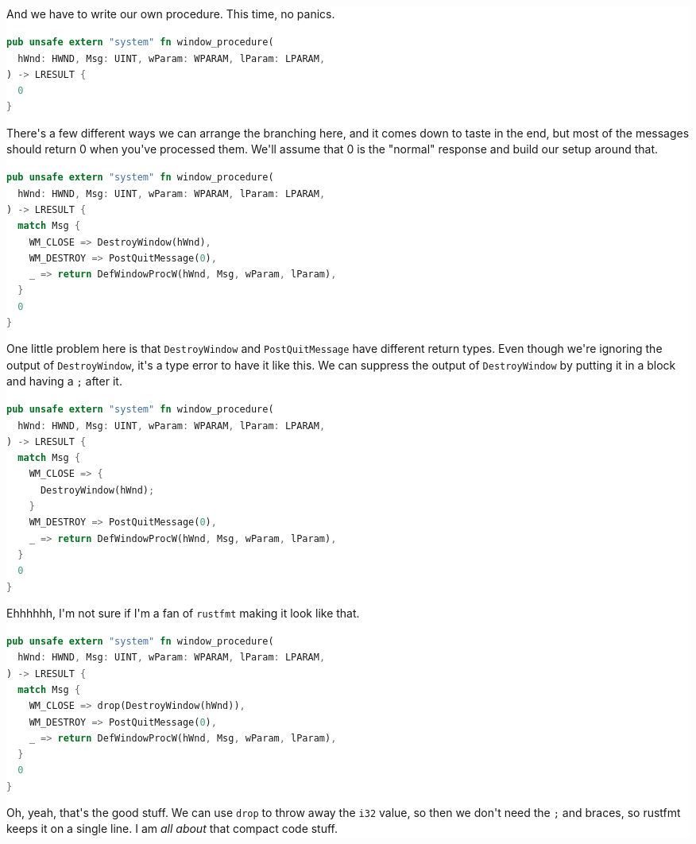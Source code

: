 And we have to write our own procedure.
This time, no panics.
```rust
pub unsafe extern "system" fn window_procedure(
  hWnd: HWND, Msg: UINT, wParam: WPARAM, lParam: LPARAM,
) -> LRESULT {
  0
}
```

There's a few different ways we can arrange the branching here,
and it comes down to taste in the end,
but most of the messages should return 0 when you've processed them.
We'll assume that 0 is the "normal" response and build our setup around that.

```rust
pub unsafe extern "system" fn window_procedure(
  hWnd: HWND, Msg: UINT, wParam: WPARAM, lParam: LPARAM,
) -> LRESULT {
  match Msg {
    WM_CLOSE => DestroyWindow(hWnd),
    WM_DESTROY => PostQuitMessage(0),
    _ => return DefWindowProcW(hWnd, Msg, wParam, lParam),
  }
  0
}
```
One little problem here is that `DestroyWindow` and `PostQuitMessage` have different return types.
Even though we're ignoring the output of `DestroyWindow`, it's a type error to have it like this.
We can suppress the output of `DestroyWindow` by putting it in a block and having a `;` after it.

```rust
pub unsafe extern "system" fn window_procedure(
  hWnd: HWND, Msg: UINT, wParam: WPARAM, lParam: LPARAM,
) -> LRESULT {
  match Msg {
    WM_CLOSE => {
      DestroyWindow(hWnd);
    }
    WM_DESTROY => PostQuitMessage(0),
    _ => return DefWindowProcW(hWnd, Msg, wParam, lParam),
  }
  0
}
```
Ehhhhhh, I'm not sure if I'm a fan of `rustfmt` making it look like that.

```rust
pub unsafe extern "system" fn window_procedure(
  hWnd: HWND, Msg: UINT, wParam: WPARAM, lParam: LPARAM,
) -> LRESULT {
  match Msg {
    WM_CLOSE => drop(DestroyWindow(hWnd)),
    WM_DESTROY => PostQuitMessage(0),
    _ => return DefWindowProcW(hWnd, Msg, wParam, lParam),
  }
  0
}
```
Oh, yeah, that's the good stuff.
We can use `drop` to throw away the `i32` value,
so then we don't need the `;` and braces,
so rustfmt keeps it on a single line.
I am *all about* that compact code stuff.
